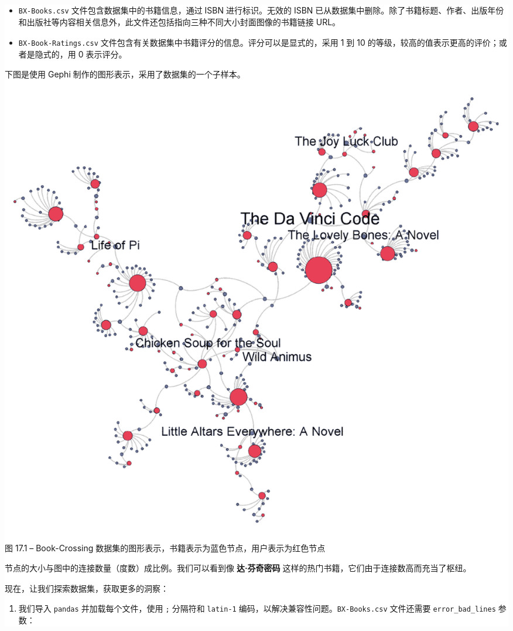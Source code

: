 +   `BX-Books.csv` 文件包含数据集中的书籍信息，通过 ISBN 进行标识。无效的 ISBN 已从数据集中删除。除了书籍标题、作者、出版年份和出版社等内容相关信息外，此文件还包括指向三种不同大小封面图像的书籍链接 URL。

+   `BX-Book-Ratings.csv` 文件包含有关数据集中书籍评分的信息。评分可以是显式的，采用 1 到 10 的等级，较高的值表示更高的评价；或者是隐式的，用 0 表示评分。

下图是使用 Gephi 制作的图形表示，采用了数据集的一个子样本。

![图 17.1 – Book-Crossing 数据集的图形表示，书籍表示为蓝色节点，用户表示为红色节点](img/B19153_17_001.jpg)

图 17.1 – Book-Crossing 数据集的图形表示，书籍表示为蓝色节点，用户表示为红色节点

节点的大小与图中的连接数量（度数）成比例。我们可以看到像 **达·芬奇密码** 这样的热门书籍，它们由于连接数高而充当了枢纽。

现在，让我们探索数据集，获取更多的洞察：

1.  我们导入 `pandas` 并加载每个文件，使用 `;` 分隔符和 `latin-1` 编码，以解决兼容性问题。`BX-Books.csv` 文件还需要 `error_bad_lines` 参数：

